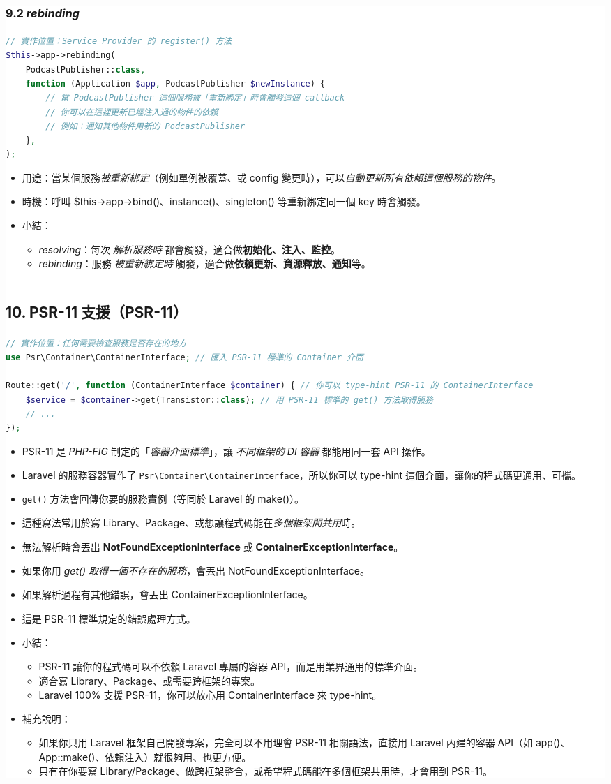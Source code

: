 ### 9.2 *rebinding*

```php
// 實作位置：Service Provider 的 register() 方法
$this->app->rebinding(
    PodcastPublisher::class,
    function (Application $app, PodcastPublisher $newInstance) {
        // 當 PodcastPublisher 這個服務被「重新綁定」時會觸發這個 callback
        // 你可以在這裡更新已經注入過的物件的依賴
        // 例如：通知其他物件用新的 PodcastPublisher
    },
);
```
- 用途：當某個服務*被重新綁定*（例如單例被覆蓋、或 config 變更時），可以*自動更新所有依賴這個服務的物件*。
- 時機：呼叫 $this->app->bind()、instance()、singleton() 等重新綁定同一個 key 時會觸發。

- 小結：
    - *resolving*：每次 *解析服務時* 都會觸發，適合做**初始化、注入、監控**。
    - *rebinding*：服務 *被重新綁定時* 觸發，適合做**依賴更新、資源釋放、通知**等。

---

## 10. **PSR-11 支援**（PSR-11）

```php
// 實作位置：任何需要檢查服務是否存在的地方
use Psr\Container\ContainerInterface; // 匯入 PSR-11 標準的 Container 介面

Route::get('/', function (ContainerInterface $container) { // 你可以 type-hint PSR-11 的 ContainerInterface
    $service = $container->get(Transistor::class); // 用 PSR-11 標準的 get() 方法取得服務
    // ...
});
```

- PSR-11 是 *PHP-FIG* 制定的「*容器介面標準*」，讓 *不同框架的 DI 容器* 都能用同一套 API 操作。
- Laravel 的服務容器實作了 `Psr\Container\ContainerInterface`，所以你可以 type-hint 這個介面，讓你的程式碼更通用、可攜。
- `get()` 方法會回傳你要的服務實例（等同於 Laravel 的 make()）。
- 這種寫法常用於寫 Library、Package、或想讓程式碼能在*多個框架間共用*時。

- 無法解析時會丟出 **NotFoundExceptionInterface** 或 **ContainerExceptionInterface**。
- 如果你用 *get() 取得一個不存在的服務*，會丟出 NotFoundExceptionInterface。
- 如果解析過程有其他錯誤，會丟出 ContainerExceptionInterface。
- 這是 PSR-11 標準規定的錯誤處理方式。

- 小結：
  - PSR-11 讓你的程式碼可以不依賴 Laravel 專屬的容器 API，而是用業界通用的標準介面。
  - 適合寫 Library、Package、或需要跨框架的專案。
  - Laravel 100% 支援 PSR-11，你可以放心用 ContainerInterface 來 type-hint。

- 補充說明：
  - 如果你只用 Laravel 框架自己開發專案，完全可以不用理會 PSR-11 相關語法，直接用 Laravel 內建的容器 API（如 app()、App::make()、依賴注入）就很夠用、也更方便。
  - 只有在你要寫 Library/Package、做跨框架整合，或希望程式碼能在多個框架共用時，才會用到 PSR-11。
